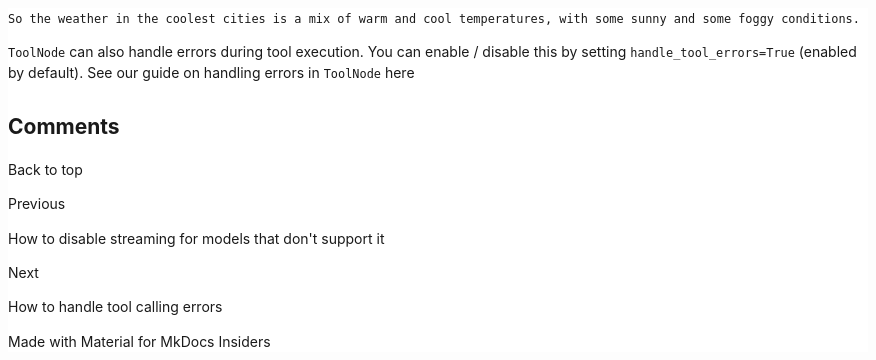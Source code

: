     So the weather in the coolest cities is a mix of warm and cool temperatures, with some sunny and some foggy conditions.
    

`ToolNode` can also handle errors during tool execution. You can enable /
disable this by setting `handle_tool_errors=True` (enabled by default). See
our guide on handling errors in `ToolNode` here

## Comments

Back to top

Previous

How to disable streaming for models that don't support it

Next

How to handle tool calling errors

Made with  Material for MkDocs Insiders